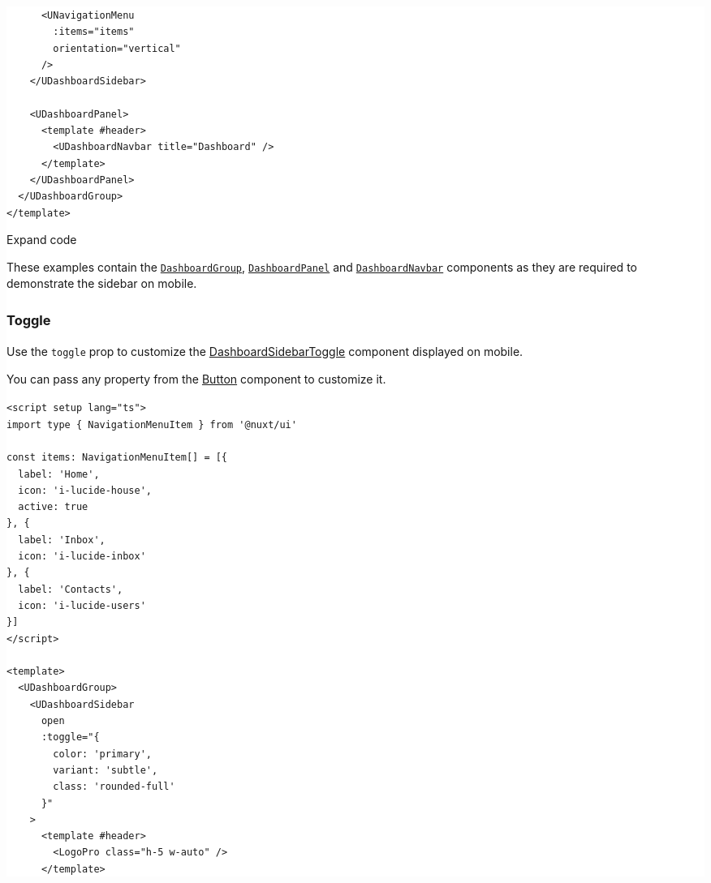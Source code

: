           <UNavigationMenu
            :items="items"
            orientation="vertical"
          />
        </UDashboardSidebar>
    
        <UDashboardPanel>
          <template #header>
            <UDashboardNavbar title="Dashboard" />
          </template>
        </UDashboardPanel>
      </UDashboardGroup>
    </template>
    

Expand code

These examples contain the [`DashboardGroup`](/components/dashboard-group),
[`DashboardPanel`](/components/dashboard-panel) and
[`DashboardNavbar`](/components/dashboard-navbar) components as they are
required to demonstrate the sidebar on mobile.

### Toggle

Use the `toggle` prop to customize the
[DashboardSidebarToggle](/components/dashboard-sidebar-toggle) component
displayed on mobile.

You can pass any property from the [Button](/components/button) component to
customize it.

    
    
    <script setup lang="ts">
    import type { NavigationMenuItem } from '@nuxt/ui'
    
    const items: NavigationMenuItem[] = [{
      label: 'Home',
      icon: 'i-lucide-house',
      active: true
    }, {
      label: 'Inbox',
      icon: 'i-lucide-inbox'
    }, {
      label: 'Contacts',
      icon: 'i-lucide-users'
    }]
    </script>
    
    <template>
      <UDashboardGroup>
        <UDashboardSidebar
          open
          :toggle="{
            color: 'primary',
            variant: 'subtle',
            class: 'rounded-full'
          }"
        >
          <template #header>
            <LogoPro class="h-5 w-auto" />
          </template>
    
